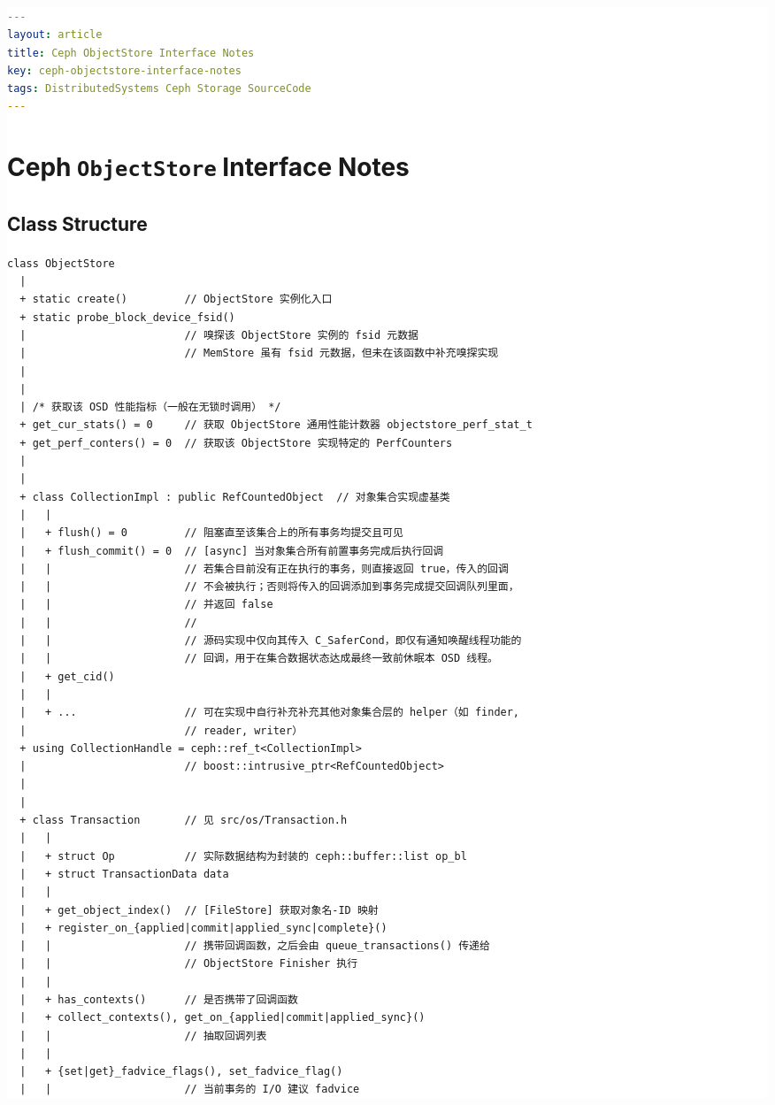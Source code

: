 ```yaml
---
layout: article
title: Ceph ObjectStore Interface Notes
key: ceph-objectstore-interface-notes
tags: DistributedSystems Ceph Storage SourceCode
---
```




# Ceph `ObjectStore` Interface Notes

## Class Structure

```text
class ObjectStore
  |
  + static create()         // ObjectStore 实例化入口
  + static probe_block_device_fsid()
  |                         // 嗅探该 ObjectStore 实例的 fsid 元数据
  |                         // MemStore 虽有 fsid 元数据，但未在该函数中补充嗅探实现
  |
  |
  | /* 获取该 OSD 性能指标（一般在无锁时调用） */
  + get_cur_stats() = 0     // 获取 ObjectStore 通用性能计数器 objectstore_perf_stat_t
  + get_perf_conters() = 0  // 获取该 ObjectStore 实现特定的 PerfCounters
  |
  |
  + class CollectionImpl : public RefCountedObject  // 对象集合实现虚基类
  |   |
  |   + flush() = 0         // 阻塞直至该集合上的所有事务均提交且可见
  |   + flush_commit() = 0  // [async] 当对象集合所有前置事务完成后执行回调
  |   |                     // 若集合目前没有正在执行的事务，则直接返回 true，传入的回调
  |   |                     // 不会被执行；否则将传入的回调添加到事务完成提交回调队列里面，
  |   |                     // 并返回 false
  |   |                     //
  |   |                     // 源码实现中仅向其传入 C_SaferCond，即仅有通知唤醒线程功能的
  |   |                     // 回调，用于在集合数据状态达成最终一致前休眠本 OSD 线程。
  |   + get_cid()
  |   |
  |   + ...                 // 可在实现中自行补充补充其他对象集合层的 helper（如 finder,
  |                         // reader, writer）
  + using CollectionHandle = ceph::ref_t<CollectionImpl>
  |                         // boost::intrusive_ptr<RefCountedObject>
  |
  |
  + class Transaction       // 见 src/os/Transaction.h
  |   |
  |   + struct Op           // 实际数据结构为封装的 ceph::buffer::list op_bl
  |   + struct TransactionData data
  |   |
  |   + get_object_index()  // [FileStore] 获取对象名-ID 映射
  |   + register_on_{applied|commit|applied_sync|complete}()
  |   |                     // 携带回调函数，之后会由 queue_transactions() 传递给
  |   |                     // ObjectStore Finisher 执行
  |   |
  |   + has_contexts()      // 是否携带了回调函数
  |   + collect_contexts(), get_on_{applied|commit|applied_sync}()
  |   |                     // 抽取回调列表
  |   |
  |   + {set|get}_fadvice_flags(), set_fadvice_flag()
  |   |                     // 当前事务的 I/O 建议 fadvice
```
